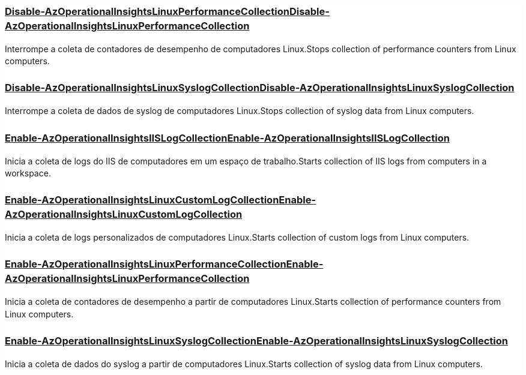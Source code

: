 ### [<span data-ttu-id="ffdca-109">Disable-AzOperationalInsightsLinuxPerformanceCollection</span><span class="sxs-lookup"><span data-stu-id="ffdca-109">Disable-AzOperationalInsightsLinuxPerformanceCollection</span></span>](Disable-AzOperationalInsightsLinuxPerformanceCollection.md)
<span data-ttu-id="ffdca-110">Interrompe a coleta de contadores de desempenho de computadores Linux.</span><span class="sxs-lookup"><span data-stu-id="ffdca-110">Stops collection of performance counters from Linux computers.</span></span>

### [<span data-ttu-id="ffdca-111">Disable-AzOperationalInsightsLinuxSyslogCollection</span><span class="sxs-lookup"><span data-stu-id="ffdca-111">Disable-AzOperationalInsightsLinuxSyslogCollection</span></span>](Disable-AzOperationalInsightsLinuxSyslogCollection.md)
<span data-ttu-id="ffdca-112">Interrompe a coleta de dados de syslog de computadores Linux.</span><span class="sxs-lookup"><span data-stu-id="ffdca-112">Stops collection of syslog data from Linux computers.</span></span>

### [<span data-ttu-id="ffdca-113">Enable-AzOperationalInsightsIISLogCollection</span><span class="sxs-lookup"><span data-stu-id="ffdca-113">Enable-AzOperationalInsightsIISLogCollection</span></span>](Enable-AzOperationalInsightsIISLogCollection.md)
<span data-ttu-id="ffdca-114">Inicia a coleta de logs do IIS de computadores em um espaço de trabalho.</span><span class="sxs-lookup"><span data-stu-id="ffdca-114">Starts collection of IIS logs from computers in a workspace.</span></span>

### [<span data-ttu-id="ffdca-115">Enable-AzOperationalInsightsLinuxCustomLogCollection</span><span class="sxs-lookup"><span data-stu-id="ffdca-115">Enable-AzOperationalInsightsLinuxCustomLogCollection</span></span>](Enable-AzOperationalInsightsLinuxCustomLogCollection.md)
<span data-ttu-id="ffdca-116">Inicia a coleta de logs personalizados de computadores Linux.</span><span class="sxs-lookup"><span data-stu-id="ffdca-116">Starts collection of custom logs from Linux computers.</span></span>

### [<span data-ttu-id="ffdca-117">Enable-AzOperationalInsightsLinuxPerformanceCollection</span><span class="sxs-lookup"><span data-stu-id="ffdca-117">Enable-AzOperationalInsightsLinuxPerformanceCollection</span></span>](Enable-AzOperationalInsightsLinuxPerformanceCollection.md)
<span data-ttu-id="ffdca-118">Inicia a coleta de contadores de desempenho a partir de computadores Linux.</span><span class="sxs-lookup"><span data-stu-id="ffdca-118">Starts collection of performance counters from Linux computers.</span></span>

### [<span data-ttu-id="ffdca-119">Enable-AzOperationalInsightsLinuxSyslogCollection</span><span class="sxs-lookup"><span data-stu-id="ffdca-119">Enable-AzOperationalInsightsLinuxSyslogCollection</span></span>](Enable-AzOperationalInsightsLinuxSyslogCollection.md)
<span data-ttu-id="ffdca-120">Inicia a coleta de dados do syslog a partir de computadores Linux.</span><span class="sxs-lookup"><span data-stu-id="ffdca-120">Starts collection of syslog data from Linux computers.</span></span>
